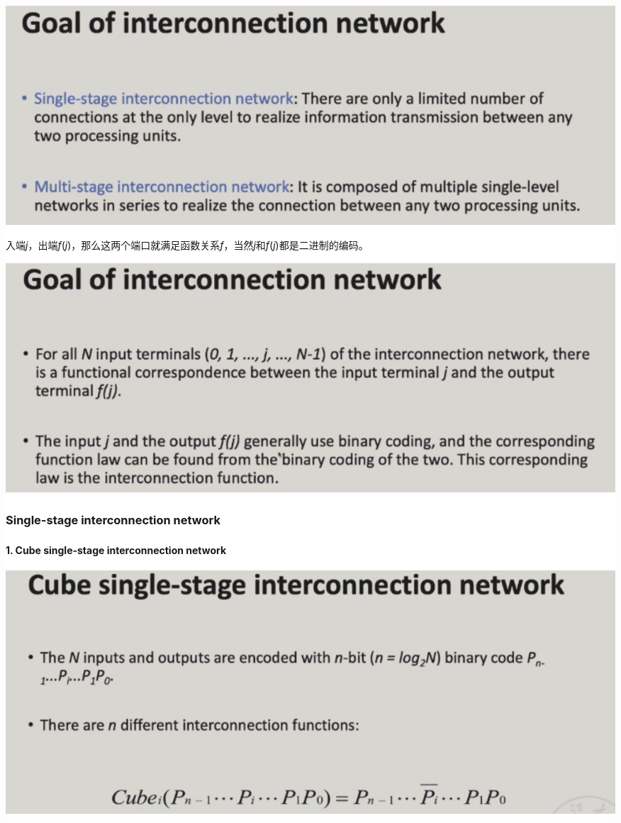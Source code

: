 ![image-20230605102103457](../img/5.25/image-20230605102103457.png)

入端$j$，出端$f(j)$，那么这两个端口就满足函数关系$f$，当然$j$和$f(j)$都是二进制的编码。

![image-20230605102209103](../img/5.25/image-20230605102209103.png)

### Single-stage interconnection network

#### 1. Cube single-stage interconnection network

![image-20230605102507323](../img/5.25/image-20230605102507323.png)
